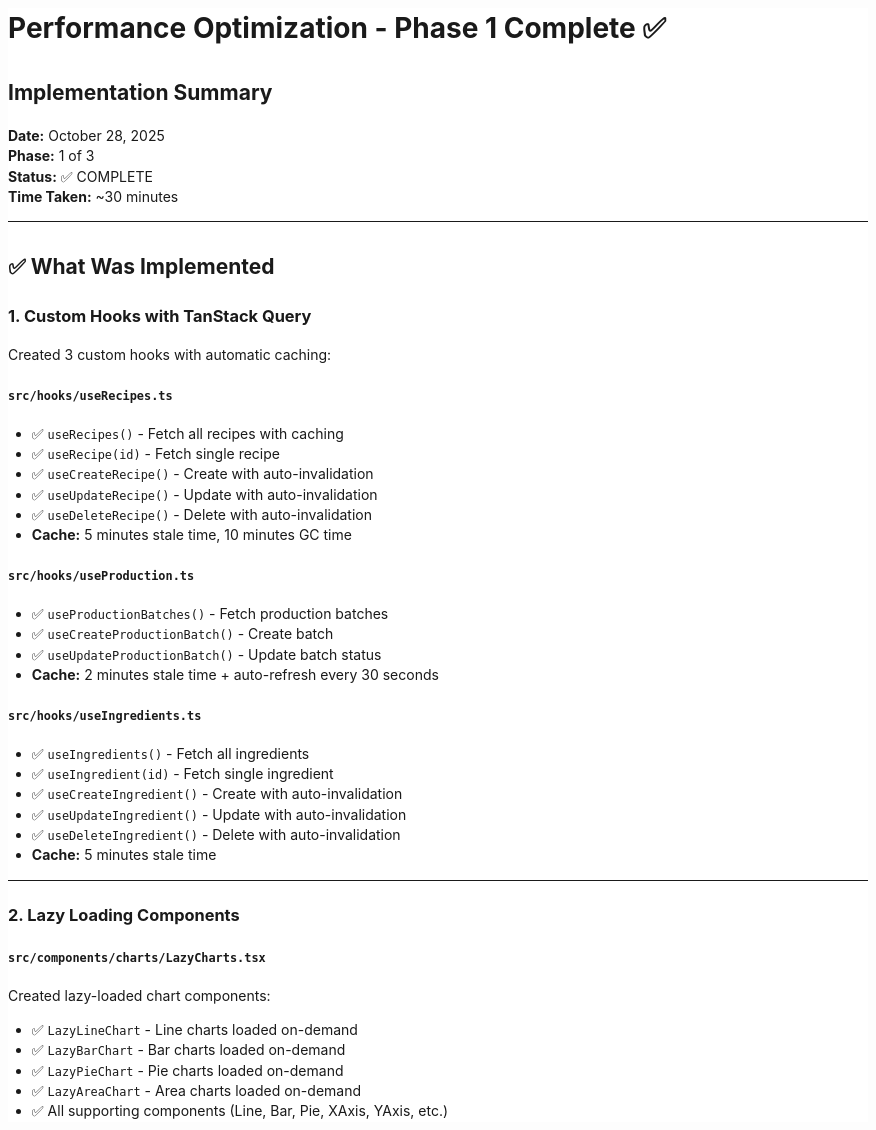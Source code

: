 # Performance Optimization - Phase 1 Complete ✅

## Implementation Summary

**Date:** October 28, 2025  
**Phase:** 1 of 3  
**Status:** ✅ COMPLETE  
**Time Taken:** ~30 minutes

---

## ✅ What Was Implemented

### 1. Custom Hooks with TanStack Query

Created 3 custom hooks with automatic caching:

#### `src/hooks/useRecipes.ts`
- ✅ `useRecipes()` - Fetch all recipes with caching
- ✅ `useRecipe(id)` - Fetch single recipe
- ✅ `useCreateRecipe()` - Create with auto-invalidation
- ✅ `useUpdateRecipe()` - Update with auto-invalidation
- ✅ `useDeleteRecipe()` - Delete with auto-invalidation
- **Cache:** 5 minutes stale time, 10 minutes GC time

#### `src/hooks/useProduction.ts`
- ✅ `useProductionBatches()` - Fetch production batches
- ✅ `useCreateProductionBatch()` - Create batch
- ✅ `useUpdateProductionBatch()` - Update batch status
- **Cache:** 2 minutes stale time + auto-refresh every 30 seconds

#### `src/hooks/useIngredients.ts`
- ✅ `useIngredients()` - Fetch all ingredients
- ✅ `useIngredient(id)` - Fetch single ingredient
- ✅ `useCreateIngredient()` - Create with auto-invalidation
- ✅ `useUpdateIngredient()` - Update with auto-invalidation
- ✅ `useDeleteIngredient()` - Delete with auto-invalidation
- **Cache:** 5 minutes stale time

---

### 2. Lazy Loading Components

#### `src/components/charts/LazyCharts.tsx`
Created lazy-loaded chart components:
- ✅ `LazyLineChart` - Line charts loaded on-demand
- ✅ `LazyBarChart` - Bar charts loaded on-demand
- ✅ `LazyPieChart` - Pie charts loaded on-demand
- ✅ `LazyAreaChart` - Area charts loaded on-demand
- ✅ All supporting components (Line, Bar, Pie, XAxis, YAxis, etc.)
